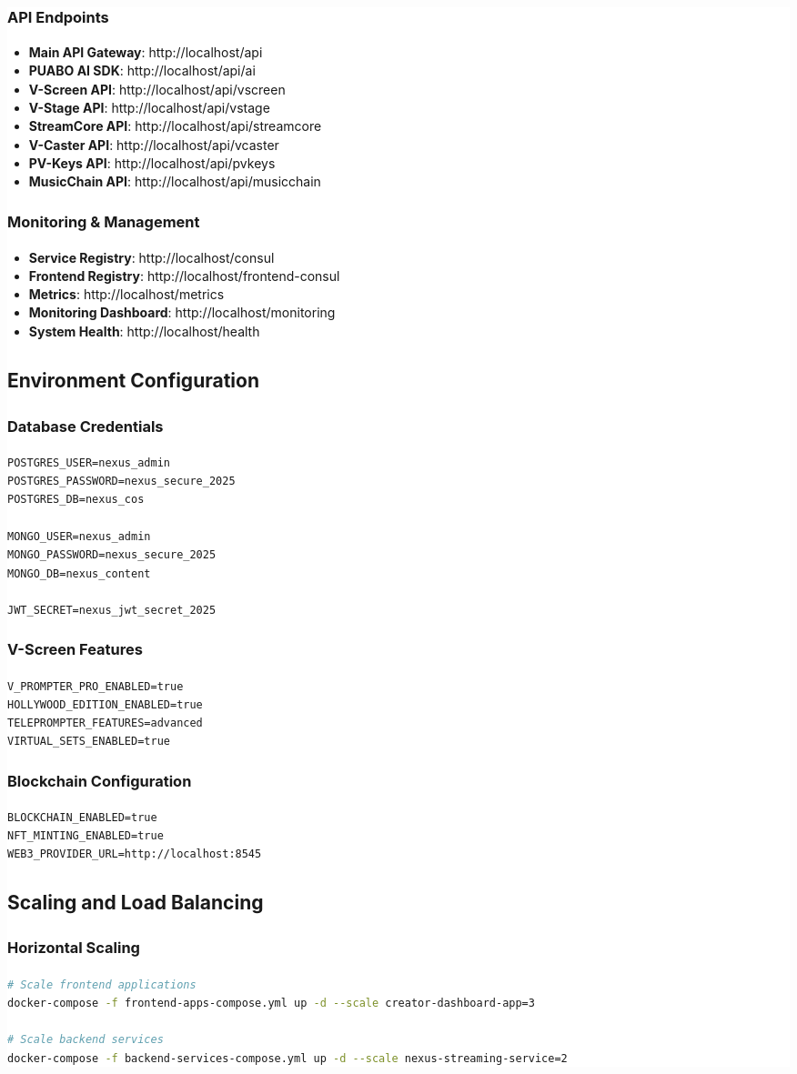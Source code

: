 ### API Endpoints
- **Main API Gateway**: http://localhost/api
- **PUABO AI SDK**: http://localhost/api/ai
- **V-Screen API**: http://localhost/api/vscreen
- **V-Stage API**: http://localhost/api/vstage
- **StreamCore API**: http://localhost/api/streamcore
- **V-Caster API**: http://localhost/api/vcaster
- **PV-Keys API**: http://localhost/api/pvkeys
- **MusicChain API**: http://localhost/api/musicchain

### Monitoring & Management
- **Service Registry**: http://localhost/consul
- **Frontend Registry**: http://localhost/frontend-consul
- **Metrics**: http://localhost/metrics
- **Monitoring Dashboard**: http://localhost/monitoring
- **System Health**: http://localhost/health

## Environment Configuration

### Database Credentials
```env
POSTGRES_USER=nexus_admin
POSTGRES_PASSWORD=nexus_secure_2025
POSTGRES_DB=nexus_cos

MONGO_USER=nexus_admin
MONGO_PASSWORD=nexus_secure_2025
MONGO_DB=nexus_content

JWT_SECRET=nexus_jwt_secret_2025
```

### V-Screen Features
```env
V_PROMPTER_PRO_ENABLED=true
HOLLYWOOD_EDITION_ENABLED=true
TELEPROMPTER_FEATURES=advanced
VIRTUAL_SETS_ENABLED=true
```

### Blockchain Configuration
```env
BLOCKCHAIN_ENABLED=true
NFT_MINTING_ENABLED=true
WEB3_PROVIDER_URL=http://localhost:8545
```

## Scaling and Load Balancing

### Horizontal Scaling
```bash
# Scale frontend applications
docker-compose -f frontend-apps-compose.yml up -d --scale creator-dashboard-app=3

# Scale backend services
docker-compose -f backend-services-compose.yml up -d --scale nexus-streaming-service=2
```

